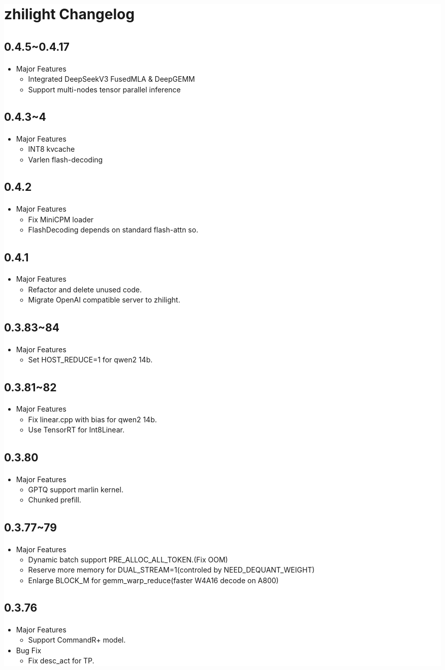 # zhilight Changelog
## 0.4.5~0.4.17
- Major Features
  - Integrated DeepSeekV3 FusedMLA & DeepGEMM
  - Support multi-nodes tensor parallel inference

## 0.4.3~4
- Major Features
  - INT8 kvcache
  - Varlen flash-decoding

## 0.4.2
- Major Features
  - Fix MiniCPM loader
  - FlashDecoding depends on standard flash-attn so.

## 0.4.1
- Major Features
  - Refactor and delete unused code.
  - Migrate OpenAI compatible server to zhilight.

## 0.3.83~84
- Major Features
  - Set HOST_REDUCE=1 for qwen2 14b.

## 0.3.81~82
- Major Features
  - Fix linear.cpp with bias for qwen2 14b.
  - Use TensorRT for Int8Linear.

## 0.3.80
- Major Features
  - GPTQ support marlin kernel.
  - Chunked prefill.

## 0.3.77~79
- Major Features
  - Dynamic batch support PRE_ALLOC_ALL_TOKEN.(Fix OOM)
  - Reserve more memory for DUAL_STREAM=1(controled by NEED_DEQUANT_WEIGHT)
  - Enlarge BLOCK_M for gemm_warp_reduce(faster W4A16 decode on A800)

## 0.3.76
- Major Features
  - Support CommandR+ model.
- Bug Fix
  - Fix desc_act for TP.
